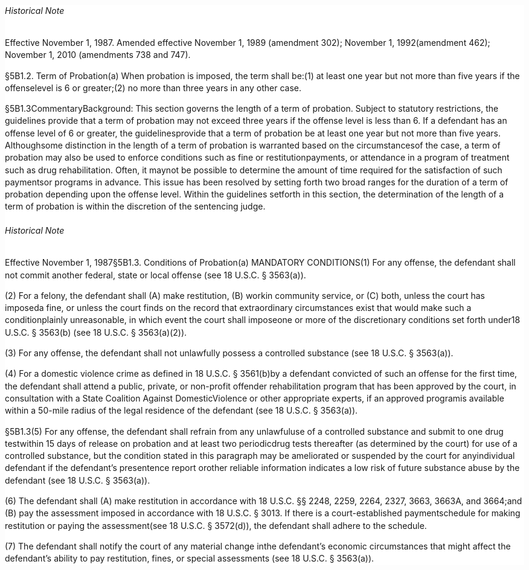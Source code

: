 ###### Historical Note 
 
 Effective November 1, 1987. Amended effective November 1, 1989 (amendment 302); November 1, 1992(amendment 462); November 1, 2010 (amendments 738 and 747).

§5B1.2. Term of Probation(a) When probation is imposed, the term shall be:(1) at least one year but not more than five years if the offenselevel is 6 or greater;(2) no more than three years in any other case.

§5B1.3CommentaryBackground: This section governs the length of a term of probation. Subject to statutory restrictions, the guidelines provide that a term of probation may not exceed three years if the offense level is less than 6. If a defendant has an offense level of 6 or greater, the guidelinesprovide that a term of probation be at least one year but not more than five years. Althoughsome distinction in the length of a term of probation is warranted based on the circumstancesof the case, a term of probation may also be used to enforce conditions such as fine or restitutionpayments, or attendance in a program of treatment such as drug rehabilitation. Often, it maynot be possible to determine the amount of time required for the satisfaction of such paymentsor programs in advance. This issue has been resolved by setting forth two broad ranges for the duration of a term of probation depending upon the offense level. Within the guidelines setforth in this section, the determination of the length of a term of probation is within the discretion of the sentencing judge.

###### Historical Note 
 
 Effective November 1, 1987§5B1.3. Conditions of Probation(a) MANDATORY CONDITIONS(1) For any offense, the defendant shall not commit another federal, state or local offense (see 18 U.S.C. § 3563(a)).

(2) For a felony, the defendant shall (A) make restitution, (B) workin community service, or (C) both, unless the court has imposeda fine, or unless the court finds on the record that extraordinary circumstances exist that would make such a conditionplainly unreasonable, in which event the court shall imposeone or more of the discretionary conditions set forth under18 U.S.C. § 3563(b) (see 18 U.S.C. § 3563(a)(2)).

(3) For any offense, the defendant shall not unlawfully possess a controlled substance (see 18 U.S.C. § 3563(a)).

(4) For a domestic violence crime as defined in 18 U.S.C. § 3561(b)by a defendant convicted of such an offense for the first time, the defendant shall attend a public, private, or non-profit offender rehabilitation program that has been approved by the court, in consultation with a State Coalition Against DomesticViolence or other appropriate experts, if an approved programis available within a 50-mile radius of the legal residence of the defendant (see 18 U.S.C. § 3563(a)).

§5B1.3(5) For any offense, the defendant shall refrain from any unlawfuluse of a controlled substance and submit to one drug testwithin 15 days of release on probation and at least two periodicdrug tests thereafter (as determined by the court) for use of a controlled substance, but the condition stated in this paragraph may be ameliorated or suspended by the court for anyindividual defendant if the defendant’s presentence report orother reliable information indicates a low risk of future substance abuse by the defendant (see 18 U.S.C. § 3563(a)).

(6) The defendant shall (A) make restitution in accordance with 18 U.S.C. §§ 2248, 2259, 2264, 2327, 3663, 3663A, and 3664;and (B) pay the assessment imposed in accordance with 18 U.S.C. § 3013. If there is a court-established paymentschedule for making restitution or paying the assessment(see 18 U.S.C. § 3572(d)), the defendant shall adhere to the schedule.

(7) The defendant shall notify the court of any material change inthe defendant’s economic circumstances that might affect the defendant’s ability to pay restitution, fines, or special assessments (see 18 U.S.C. § 3563(a)).
